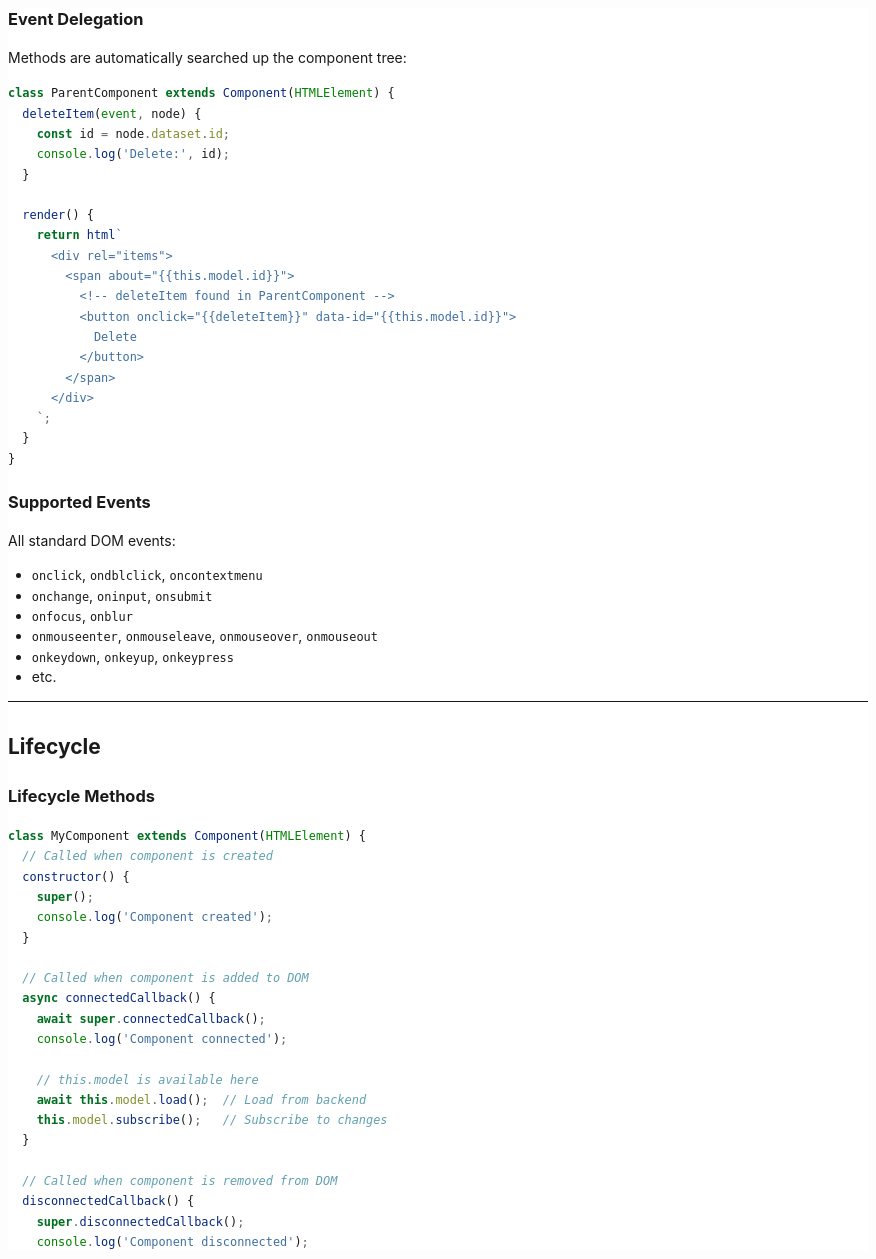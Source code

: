 ### Event Delegation

Methods are automatically searched up the component tree:

```javascript
class ParentComponent extends Component(HTMLElement) {
  deleteItem(event, node) {
    const id = node.dataset.id;
    console.log('Delete:', id);
  }

  render() {
    return html`
      <div rel="items">
        <span about="{{this.model.id}}">
          <!-- deleteItem found in ParentComponent -->
          <button onclick="{{deleteItem}}" data-id="{{this.model.id}}">
            Delete
          </button>
        </span>
      </div>
    `;
  }
}
```

### Supported Events

All standard DOM events:
- `onclick`, `ondblclick`, `oncontextmenu`
- `onchange`, `oninput`, `onsubmit`
- `onfocus`, `onblur`
- `onmouseenter`, `onmouseleave`, `onmouseover`, `onmouseout`
- `onkeydown`, `onkeyup`, `onkeypress`
- etc.

---

## Lifecycle

### Lifecycle Methods

```javascript
class MyComponent extends Component(HTMLElement) {
  // Called when component is created
  constructor() {
    super();
    console.log('Component created');
  }

  // Called when component is added to DOM
  async connectedCallback() {
    await super.connectedCallback();
    console.log('Component connected');

    // this.model is available here
    await this.model.load();  // Load from backend
    this.model.subscribe();   // Subscribe to changes
  }

  // Called when component is removed from DOM
  disconnectedCallback() {
    super.disconnectedCallback();
    console.log('Component disconnected');
```